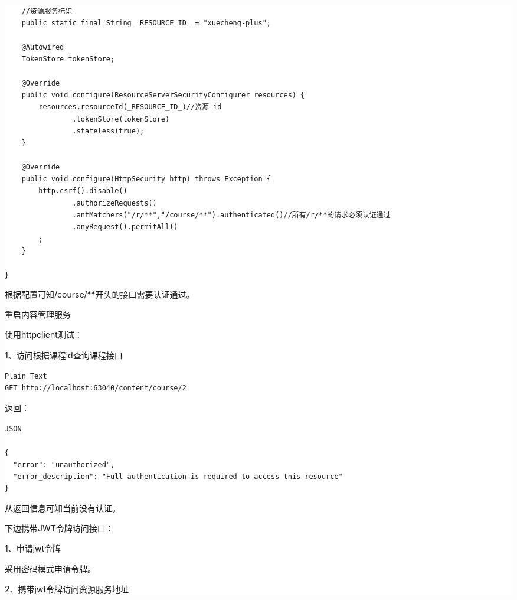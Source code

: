 ```
    //资源服务标识  
    public static final String _RESOURCE_ID_ = "xuecheng-plus";  
  
    @Autowired  
    TokenStore tokenStore;  
  
    @Override  
    public void configure(ResourceServerSecurityConfigurer resources) {  
        resources.resourceId(_RESOURCE_ID_)//资源 id  
                .tokenStore(tokenStore)  
                .stateless(true);  
    }  
  
    @Override  
    public void configure(HttpSecurity http) throws Exception {  
        http.csrf().disable()  
                .authorizeRequests()  
                .antMatchers("/r/**","/course/**").authenticated()//所有/r/**的请求必须认证通过  
                .anyRequest().permitAll()  
        ;  
    }  
  
}
```

根据配置可知/course/**开头的接口需要认证通过。

重启内容管理服务

使用httpclient测试：

1、访问根据课程id查询课程接口
```
Plain Text  
GET http://localhost:63040/content/course/2
```
返回：
```
JSON  
  
{  
  "error": "unauthorized",  
  "error_description": "Full authentication is required to access this resource"  
}
```
从返回信息可知当前没有认证。

下边携带JWT令牌访问接口：

1、申请jwt令牌

采用密码模式申请令牌。

2、携带jwt令牌访问资源服务地址
